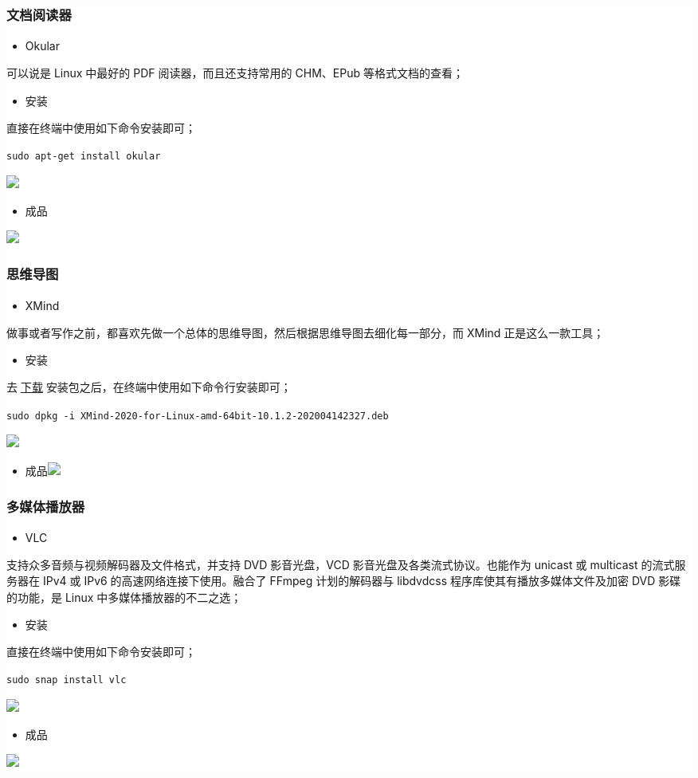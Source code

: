 ### 文档阅读器

* Okular

可以说是 Linux 中最好的 PDF 阅读器，而且还支持常用的 CHM、EPub 等格式文档的查看；

* 安装

直接在终端中使用如下命令安装即可；

```shell
sudo apt-get install okular
```

![](https://b3logfile.com/file/2021/09/solo-fetchupload-2773164901795912591-a40e41b3.webp)

* 成品

![](https://b3logfile.com/file/2021/09/solo-fetchupload-3166333564314663956-7b8a6a33.webp)

### 思维导图

* XMind

做事或者写作之前，都喜欢先做一个总体的思维导图，然后根据思维导图去细化每一部分，而 XMind 正是这么一款工具；

* 安装

去 [下载](https://link.juejin.cn?target=https%3A%2F%2Fwww.xmind.cn%2Fdownload%2F "https://www.xmind.cn/download/") 安装包之后，在终端中使用如下命令行安装即可；

```shell
sudo dpkg -i XMind-2020-for-Linux-amd-64bit-10.1.2-202004142327.deb
```

![](https://b3logfile.com/file/2021/09/solo-fetchupload-2783659771636160550-04a109cc.webp)

* 成品![](https://b3logfile.com/file/2021/09/solo-fetchupload-3168975822010587504-4642ab31.webp)

### 多媒体播放器

* VLC

支持众多音频与视频解码器及文件格式，并支持 DVD 影音光盘，VCD 影音光盘及各类流式协议。也能作为 unicast 或 multicast 的流式服务器在 IPv4 或 IPv6 的高速网络连接下使用。融合了 FFmpeg 计划的解码器与 libdvdcss 程序库使其有播放多媒体文件及加密 DVD 影碟的功能，是 Linux 中多媒体播放器的不二之选；

* 安装

直接在终端中使用如下命令安装即可；

```shell
sudo snap install vlc
```

![](https://b3logfile.com/file/2021/09/solo-fetchupload-5398979270778796596-6499ad25.webp)

* 成品

![](https://b3logfile.com/file/2021/09/solo-fetchupload-3658676363104033683-6784da63.webp)
